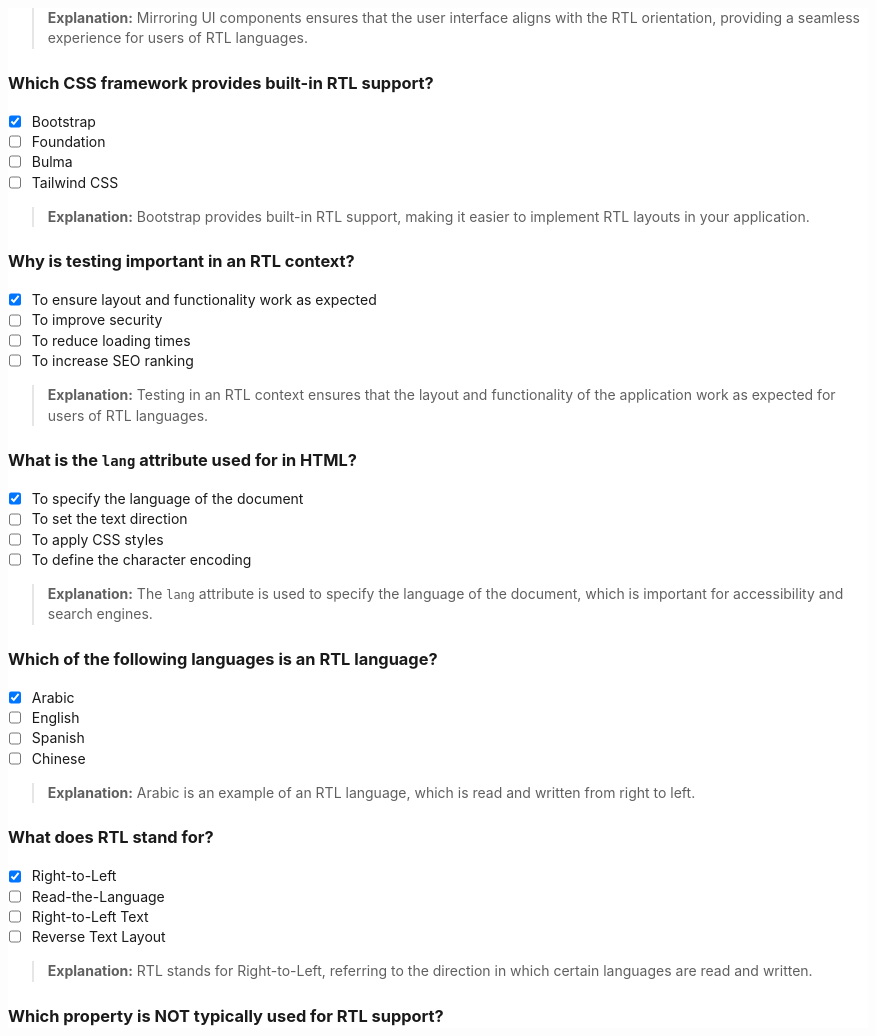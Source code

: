 > **Explanation:** Mirroring UI components ensures that the user interface aligns with the RTL orientation, providing a seamless experience for users of RTL languages.

### Which CSS framework provides built-in RTL support?

- [x] Bootstrap
- [ ] Foundation
- [ ] Bulma
- [ ] Tailwind CSS

> **Explanation:** Bootstrap provides built-in RTL support, making it easier to implement RTL layouts in your application.

### Why is testing important in an RTL context?

- [x] To ensure layout and functionality work as expected
- [ ] To improve security
- [ ] To reduce loading times
- [ ] To increase SEO ranking

> **Explanation:** Testing in an RTL context ensures that the layout and functionality of the application work as expected for users of RTL languages.

### What is the `lang` attribute used for in HTML?

- [x] To specify the language of the document
- [ ] To set the text direction
- [ ] To apply CSS styles
- [ ] To define the character encoding

> **Explanation:** The `lang` attribute is used to specify the language of the document, which is important for accessibility and search engines.

### Which of the following languages is an RTL language?

- [x] Arabic
- [ ] English
- [ ] Spanish
- [ ] Chinese

> **Explanation:** Arabic is an example of an RTL language, which is read and written from right to left.

### What does RTL stand for?

- [x] Right-to-Left
- [ ] Read-the-Language
- [ ] Right-to-Left Text
- [ ] Reverse Text Layout

> **Explanation:** RTL stands for Right-to-Left, referring to the direction in which certain languages are read and written.

### Which property is NOT typically used for RTL support?

